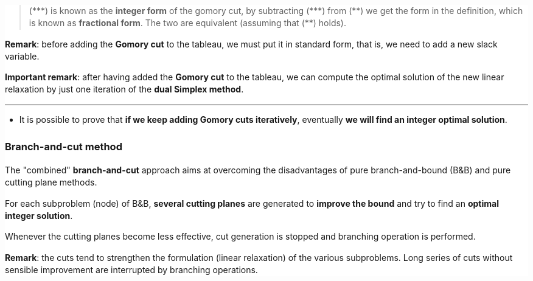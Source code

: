 > $\text{(***)}$ is known as the **integer form** of the gomory cut, by subtracting $\text{(***)}$ from $\text{(**)}$ we get the form in the definition, which is known as **fractional form**. The two are equivalent (assuming that $\text{(**)}$ holds).

**Remark**: before adding the **Gomory cut** to the tableau, we must put it in standard form, that is, we need to add a new slack variable.

**Important remark**: after having added the **Gomory cut** to the tableau, we can compute the optimal solution of the new linear relaxation by just one iteration of the **dual Simplex method**.

---

- It is possible to prove that **if we keep adding Gomory cuts iteratively**, eventually **we will find an integer optimal solution**.

### Branch-and-cut method

The "combined" **branch-and-cut** approach aims at overcoming the disadvantages of pure branch-and-bound (B&B) and pure cutting plane methods.

For each subproblem (node) of B&B, **several cutting planes** are generated to **improve the bound** and try to find an **optimal integer solution**.

Whenever the cutting planes become less effective, cut generation is stopped and branching operation is performed.

**Remark**: the cuts tend to strengthen the formulation (linear relaxation) of the various subproblems. Long series of cuts without sensible improvement are interrupted by branching operations.
